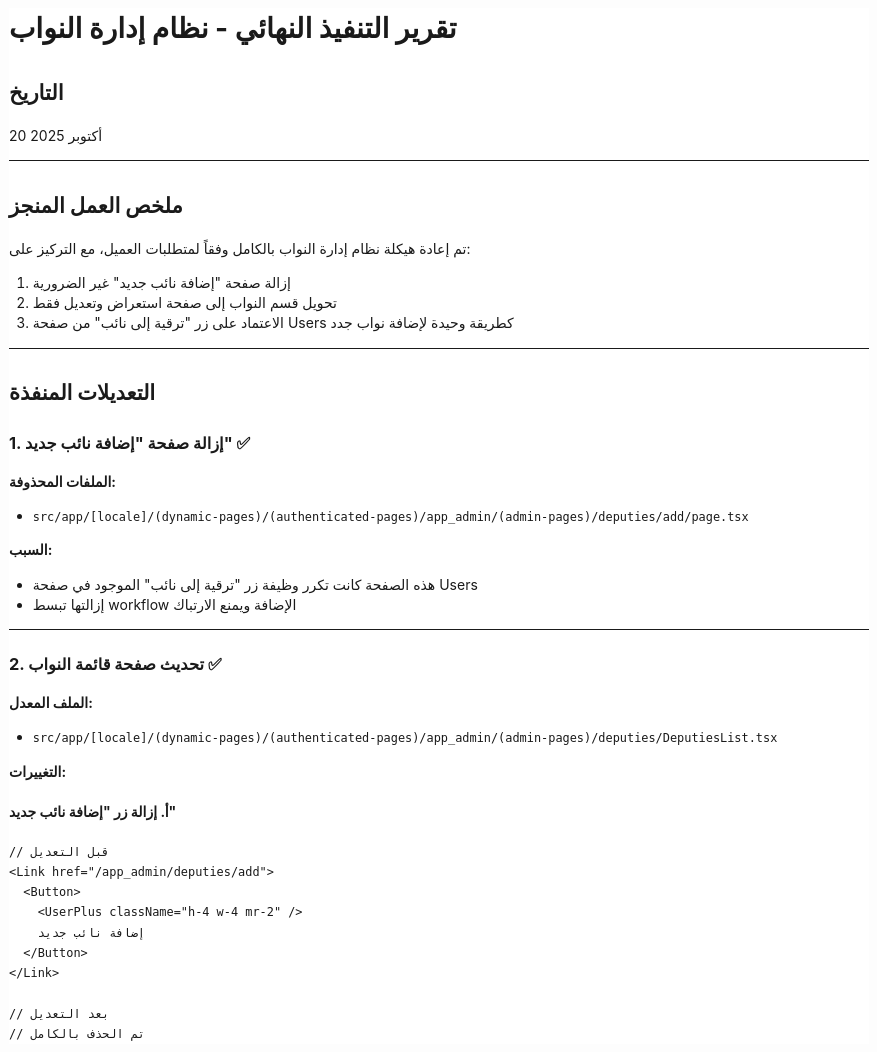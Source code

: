 # تقرير التنفيذ النهائي - نظام إدارة النواب

## التاريخ
20 أكتوبر 2025

---

## ملخص العمل المنجز

تم إعادة هيكلة نظام إدارة النواب بالكامل وفقاً لمتطلبات العميل، مع التركيز على:
1. إزالة صفحة "إضافة نائب جديد" غير الضرورية
2. تحويل قسم النواب إلى صفحة استعراض وتعديل فقط
3. الاعتماد على زر "ترقية إلى نائب" من صفحة Users كطريقة وحيدة لإضافة نواب جدد

---

## التعديلات المنفذة

### 1. إزالة صفحة "إضافة نائب جديد" ✅

**الملفات المحذوفة:**
- `src/app/[locale]/(dynamic-pages)/(authenticated-pages)/app_admin/(admin-pages)/deputies/add/page.tsx`

**السبب:**
- هذه الصفحة كانت تكرر وظيفة زر "ترقية إلى نائب" الموجود في صفحة Users
- إزالتها تبسط workflow الإضافة ويمنع الارتباك

---

### 2. تحديث صفحة قائمة النواب ✅

**الملف المعدل:**
- `src/app/[locale]/(dynamic-pages)/(authenticated-pages)/app_admin/(admin-pages)/deputies/DeputiesList.tsx`

**التغييرات:**

#### أ. إزالة زر "إضافة نائب جديد"
```tsx
// قبل التعديل
<Link href="/app_admin/deputies/add">
  <Button>
    <UserPlus className="h-4 w-4 mr-2" />
    إضافة نائب جديد
  </Button>
</Link>

// بعد التعديل
// تم الحذف بالكامل
```
